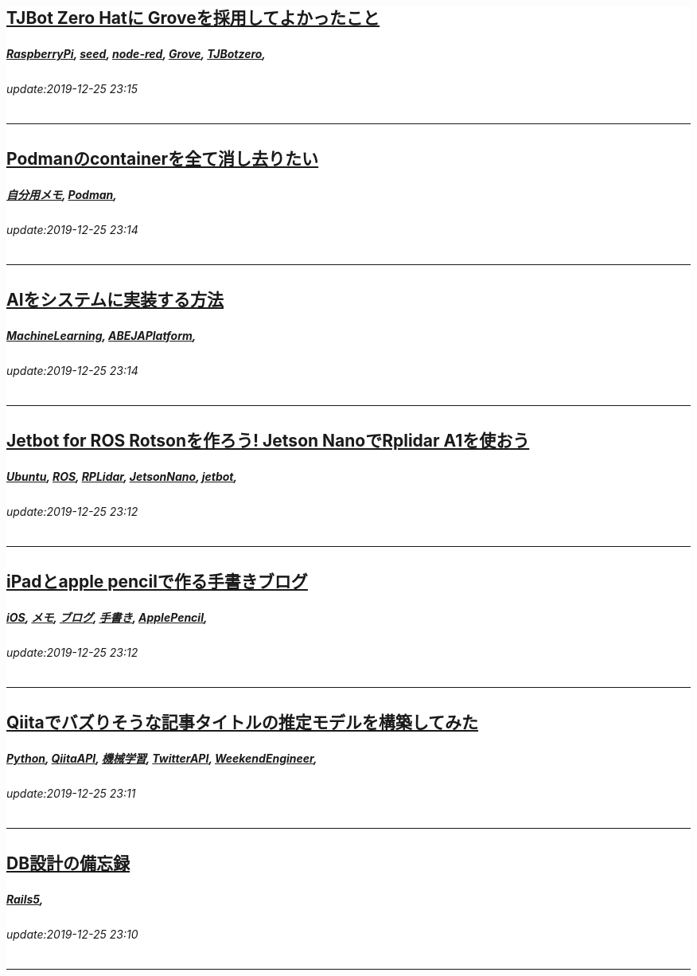 ## [TJBot Zero Hatに Groveを採用してよかったこと](https://qiita.com/usashirou/items/5e14b44aae15eaf00a08)
##### [RaspberryPi](https://qiita.com/tags/RaspberryPi), [seed](https://qiita.com/tags/seed), [node-red](https://qiita.com/tags/node-red), [Grove](https://qiita.com/tags/Grove), [TJBotzero](https://qiita.com/tags/TJBotzero), 
###### update:2019-12-25 23:15
---
## [Podmanのcontainerを全て消し去りたい](https://qiita.com/iwantodisappear/items/f4492dfe323d98b311df)
##### [自分用メモ](https://qiita.com/tags/自分用メモ), [Podman](https://qiita.com/tags/Podman), 
###### update:2019-12-25 23:14
---
## [AIをシステムに実装する方法](https://qiita.com/yutakikuc/items/b1243a21c3decfa83d3b)
##### [MachineLearning](https://qiita.com/tags/MachineLearning), [ABEJAPlatform](https://qiita.com/tags/ABEJAPlatform), 
###### update:2019-12-25 23:14
---
## [Jetbot for ROS Rotsonを作ろう! Jetson NanoでRplidar A1を使おう](https://qiita.com/usashirou/items/1d199940538eff4c7967)
##### [Ubuntu](https://qiita.com/tags/Ubuntu), [ROS](https://qiita.com/tags/ROS), [RPLidar](https://qiita.com/tags/RPLidar), [JetsonNano](https://qiita.com/tags/JetsonNano), [jetbot](https://qiita.com/tags/jetbot), 
###### update:2019-12-25 23:12
---
## [iPadとapple pencilで作る手書きブログ](https://qiita.com/utgt/items/7b68a43494349a4ae1af)
##### [iOS](https://qiita.com/tags/iOS), [メモ](https://qiita.com/tags/メモ), [ブログ](https://qiita.com/tags/ブログ), [手書き](https://qiita.com/tags/手書き), [ApplePencil](https://qiita.com/tags/ApplePencil), 
###### update:2019-12-25 23:12
---
## [Qiitaでバズりそうな記事タイトルの推定モデルを構築してみた](https://qiita.com/Mocchaso/items/1ed49140863f0b897ae5)
##### [Python](https://qiita.com/tags/Python), [QiitaAPI](https://qiita.com/tags/QiitaAPI), [機械学習](https://qiita.com/tags/機械学習), [TwitterAPI](https://qiita.com/tags/TwitterAPI), [WeekendEngineer](https://qiita.com/tags/WeekendEngineer), 
###### update:2019-12-25 23:11
---
## [DB設計の備忘録](https://qiita.com/shun_666/items/3ae6619ebfbc2e57a908)
##### [Rails5](https://qiita.com/tags/Rails5), 
###### update:2019-12-25 23:10
---
